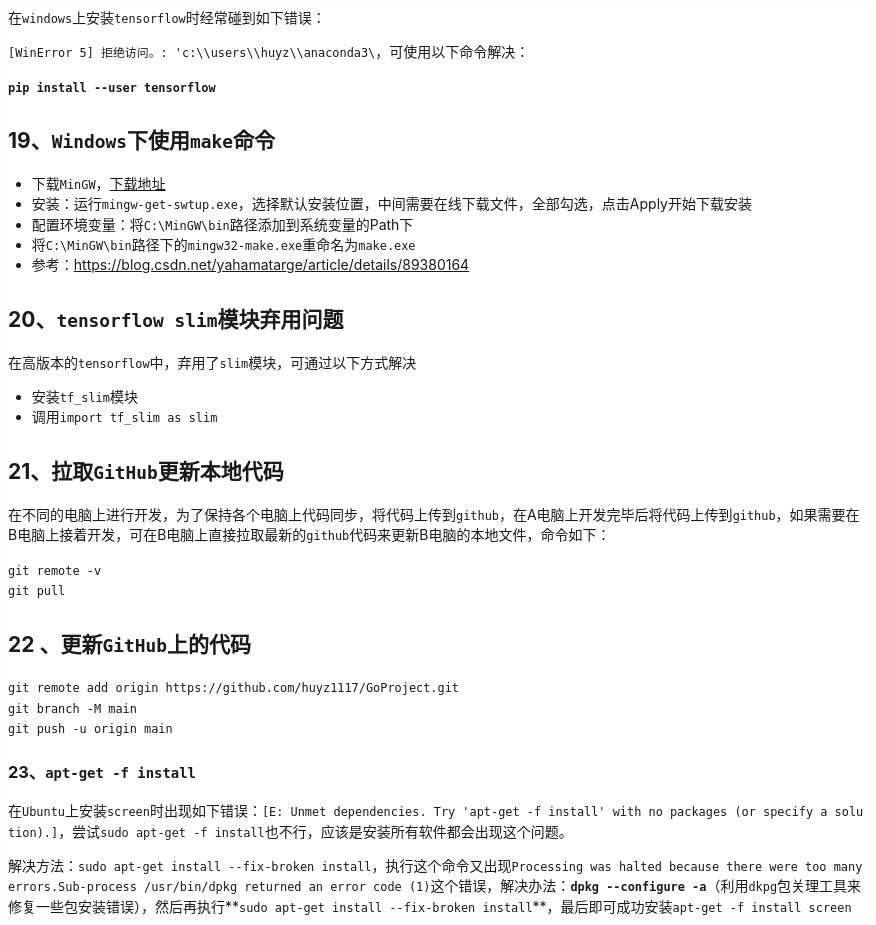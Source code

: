 在`windows`上安装`tensorflow`时经常碰到如下错误：

`[WinError 5] 拒绝访问。: 'c:\\users\\huyz\\anaconda3\`，可使用以下命令解决：

**`pip install --user tensorflow`**

## 19、`Windows`下使用`make`命令

- 下载`MinGW`，[下载地址](http://sourceforge.net/projects/mingw/files/latest/download?source=files)
- 安装：运行`mingw-get-swtup.exe`，选择默认安装位置，中间需要在线下载文件，全部勾选，点击Apply开始下载安装
- 配置环境变量：将`C:\MinGW\bin`路径添加到系统变量的Path下
- 将`C:\MinGW\bin`路径下的`mingw32-make.exe`重命名为`make.exe`
- 参考：https://blog.csdn.net/yahamatarge/article/details/89380164

## 20、`tensorflow slim`模块弃用问题

在高版本的`tensorflow`中，弃用了`slim`模块，可通过以下方式解决

- 安装`tf_slim`模块
- 调用`import tf_slim as slim`

## 21、拉取`GitHub`更新本地代码

在不同的电脑上进行开发，为了保持各个电脑上代码同步，将代码上传到`github`，在A电脑上开发完毕后将代码上传到`github`，如果需要在B电脑上接着开发，可在B电脑上直接拉取最新的`github`代码来更新B电脑的本地文件，命令如下：

```
git remote -v
git pull
```

## 22 、更新`GitHub`上的代码

```
git remote add origin https://github.com/huyz1117/GoProject.git
git branch -M main
git push -u origin main
```

### 23、`apt-get -f install `

在`Ubuntu`上安装`screen`时出现如下错误：`[E: Unmet dependencies. Try 'apt-get -f install' with no packages (or specify a solution).]`，尝试`sudo apt-get -f install`也不行，应该是安装所有软件都会出现这个问题。

解决方法：`sudo apt-get install --fix-broken install`，执行这个命令又出现`Processing was halted because there were too many errors.Sub-process /usr/bin/dpkg returned an error code (1)`这个错误，解决办法：**`dpkg --configure -a`**（利用`dkpg`包关理工具来修复一些包安装错误），然后再执行**`sudo apt-get install --fix-broken install`**，最后即可成功安装`apt-get -f install screen`